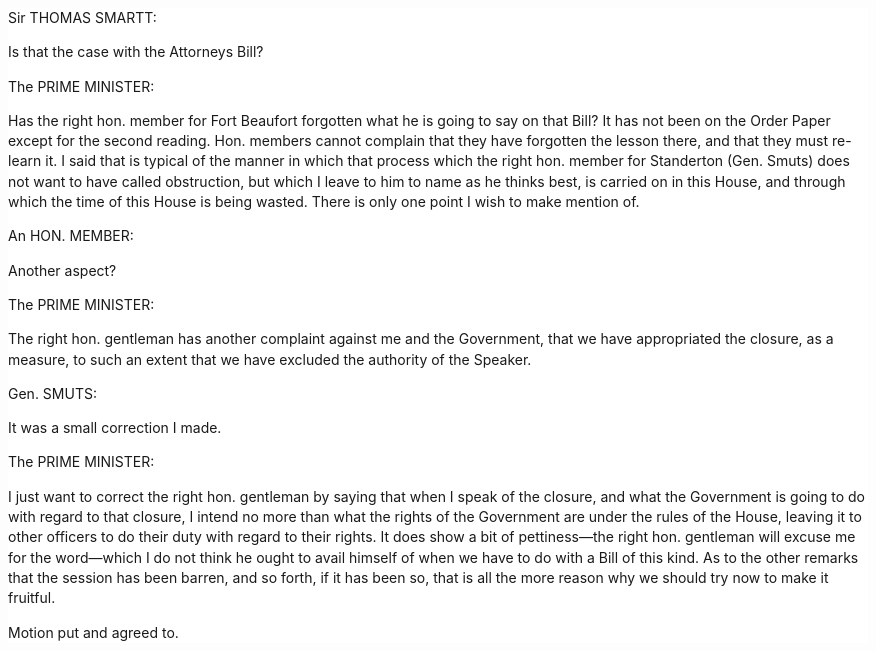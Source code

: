<from>Sir <person refersTo="hansard_za">THOMAS SMARTT</person>:</from>

<p>Is that the case with the Attorneys Bill?</p>

</speech>

<speech by="#prime_minister">

<from>The <person refersTo="hansard_za">PRIME MINISTER</person>:</from>

<p>Has the right hon. member for Fort Beaufort forgotten what he is going to say on that Bill? It has not been on the Order Paper except for the second reading. Hon. members cannot complain that they have forgotten the lesson there, and that they must re-learn it. I said that is typical of the manner in which that process which the right hon. member for Standerton (Gen. Smuts) does not want to have called obstruction, but which I leave to him to name as he thinks best, is carried on in this House, and through which the time of this House is being wasted. There is only one point I wish to make mention of.</p>

</speech>

<speech by="#hon_member">

<from>An <person refersTo="hansard_za">HON. MEMBER</person>:</from>

<p>Another aspect?</p>

</speech>

<speech by="#prime_minister">

<from>The <person refersTo="hansard_za">PRIME MINISTER</person>:</from>

<p>The right hon. gentleman has another complaint against me and the Government, that we have appropriated the closure, as a measure, to such an extent that we have excluded the authority of the Speaker.</p>

</speech>

<speech by="#smuts">

<from>Gen. <person refersTo="hansard_za">SMUTS</person>:</from>

<p>It was a small correction I made.</p>

</speech>

<speech by="#prime_minister">

<from>The <person refersTo="hansard_za">PRIME MINISTER</person>:</from>

<p>I just want to correct the right hon. gentleman by saying that when I speak of the closure, and what the Government is going to do with regard to that closure, I intend no more than what the rights of the Government are under the rules of the House, leaving it to other officers to do their duty with regard to their rights. It does show a bit of pettiness&#x2014;the right hon. gentleman will excuse me for the word&#x2014;which I do not think he ought to avail himself of when we have to do with a Bill of this kind. As to the other remarks that the session has been barren, and so forth, if it has been so, that is all the more reason why we should try now to make it fruitful.</p>

<p>Motion put and agreed to.</p>

</speech>
